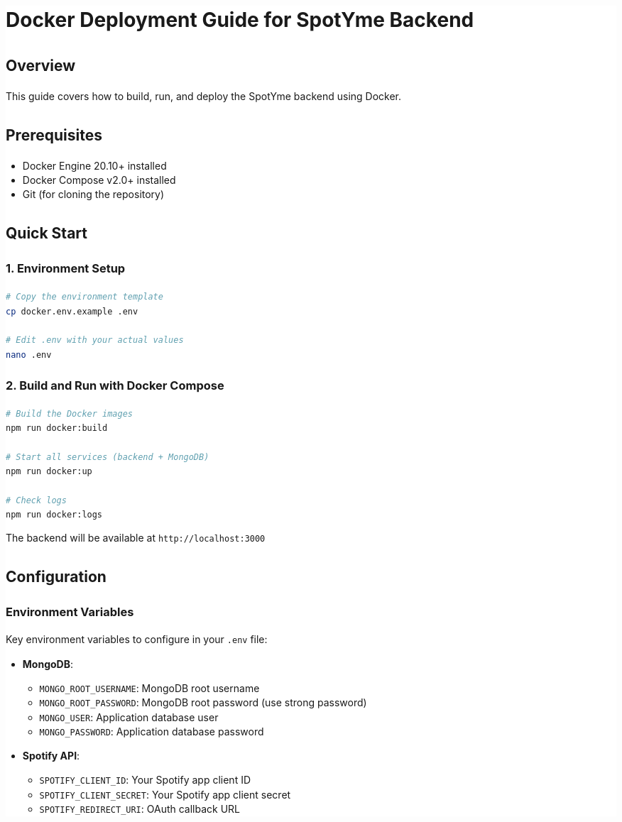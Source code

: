 # Docker Deployment Guide for SpotYme Backend

## Overview
This guide covers how to build, run, and deploy the SpotYme backend using Docker.

## Prerequisites
- Docker Engine 20.10+ installed
- Docker Compose v2.0+ installed
- Git (for cloning the repository)

## Quick Start

### 1. Environment Setup
```bash
# Copy the environment template
cp docker.env.example .env

# Edit .env with your actual values
nano .env
```

### 2. Build and Run with Docker Compose
```bash
# Build the Docker images
npm run docker:build

# Start all services (backend + MongoDB)
npm run docker:up

# Check logs
npm run docker:logs
```

The backend will be available at `http://localhost:3000`

## Configuration

### Environment Variables
Key environment variables to configure in your `.env` file:

- **MongoDB**:
  - `MONGO_ROOT_USERNAME`: MongoDB root username
  - `MONGO_ROOT_PASSWORD`: MongoDB root password (use strong password)
  - `MONGO_USER`: Application database user
  - `MONGO_PASSWORD`: Application database password

- **Spotify API**:
  - `SPOTIFY_CLIENT_ID`: Your Spotify app client ID
  - `SPOTIFY_CLIENT_SECRET`: Your Spotify app client secret
  - `SPOTIFY_REDIRECT_URI`: OAuth callback URL
